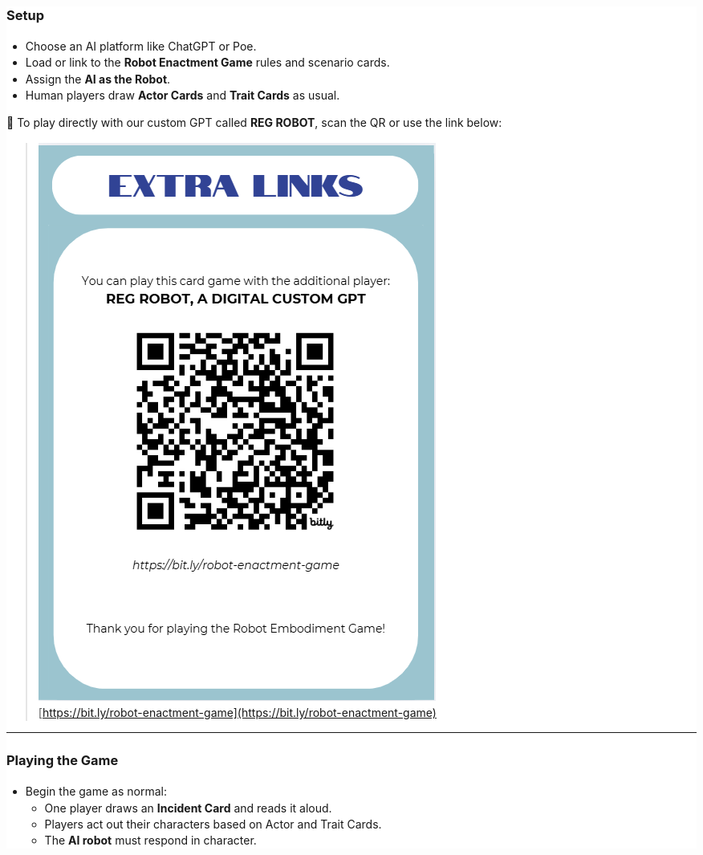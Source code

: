 
###  Setup

- Choose an AI platform like ChatGPT or Poe.
- Load or link to the **Robot Enactment Game** rules and scenario cards.
- Assign the **AI as the Robot**.
- Human players draw **Actor Cards** and **Trait Cards** as usual.

🔗 To play directly with our custom GPT called **REG ROBOT**, scan the QR or use the link below:

> ![REG Robot – Extra Link](./Link.png)  
> [https://bit.ly/robot-enactment-game](https://bit.ly/robot-enactment-game)

---

### Playing the Game

- Begin the game as normal:
  - One player draws an **Incident Card** and reads it aloud.
  - Players act out their characters based on Actor and Trait Cards.
  - The **AI robot** must respond in character.
